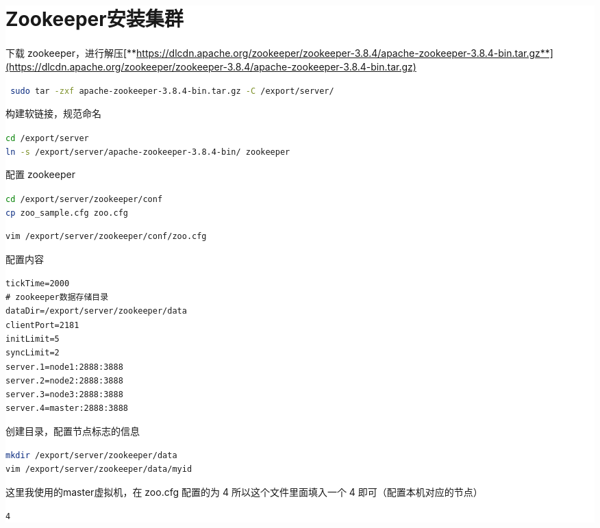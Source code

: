 # Zookeeper安装集群

下载 zookeeper，进行解压[**https://dlcdn.apache.org/zookeeper/zookeeper-3.8.4/apache-zookeeper-3.8.4-bin.tar.gz**](https://dlcdn.apache.org/zookeeper/zookeeper-3.8.4/apache-zookeeper-3.8.4-bin.tar.gz)

```sh
 sudo tar -zxf apache-zookeeper-3.8.4-bin.tar.gz -C /export/server/
```

构建软链接，规范命名

```sh
cd /export/server
ln -s /export/server/apache-zookeeper-3.8.4-bin/ zookeeper
```



配置 zookeeper 

```sh
cd /export/server/zookeeper/conf
cp zoo_sample.cfg zoo.cfg
```



```sh
vim /export/server/zookeeper/conf/zoo.cfg
```

配置内容

```tex
tickTime=2000
# zookeeper数据存储目录
dataDir=/export/server/zookeeper/data
clientPort=2181
initLimit=5
syncLimit=2
server.1=node1:2888:3888
server.2=node2:2888:3888
server.3=node3:2888:3888
server.4=master:2888:3888
```



创建目录，配置节点标志的信息

```sh
mkdir /export/server/zookeeper/data
vim /export/server/zookeeper/data/myid
```

这里我使用的master虚拟机，在 zoo.cfg 配置的为 4 所以这个文件里面填入一个 4 即可（配置本机对应的节点）

```tex
4
```
